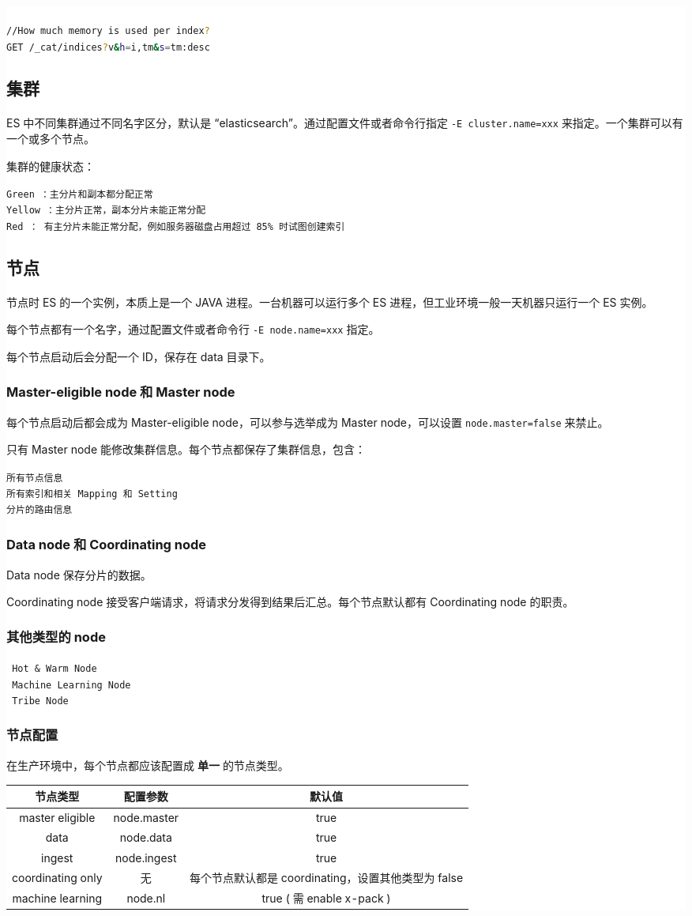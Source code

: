 ```bash

//How much memory is used per index?
GET /_cat/indices?v&h=i,tm&s=tm:desc
```

## 集群

ES 中不同集群通过不同名字区分，默认是 “elasticsearch”。通过配置文件或者命令行指定 `-E cluster.name=xxx` 来指定。一个集群可以有一个或多个节点。

集群的健康状态：

	Green ：主分片和副本都分配正常
	Yellow ：主分片正常，副本分片未能正常分配
	Red ： 有主分片未能正常分配，例如服务器磁盘占用超过 85% 时试图创建索引

## 节点

节点时 ES 的一个实例，本质上是一个 JAVA 进程。一台机器可以运行多个 ES 进程，但工业环境一般一天机器只运行一个 ES 实例。

每个节点都有一个名字，通过配置文件或者命令行  `-E node.name=xxx` 指定。

每个节点启动后会分配一个 ID，保存在 data 目录下。

### Master-eligible node 和 Master node

每个节点启动后都会成为 Master-eligible node，可以参与选举成为 Master node，可以设置 `node.master=false` 来禁止。

只有 Master node 能修改集群信息。每个节点都保存了集群信息，包含：

	所有节点信息
	所有索引和相关 Mapping 和 Setting
	分片的路由信息

### Data node 和 Coordinating node

Data node 保存分片的数据。

Coordinating node 接受客户端请求，将请求分发得到结果后汇总。每个节点默认都有 Coordinating node 的职责。

### 其他类型的 node

	 Hot & Warm Node
	 Machine Learning Node
	 Tribe Node

### 节点配置

在生产环境中，每个节点都应该配置成 **单一** 的节点类型。

| 节点类型        | 配置参数   |  默认值  |
| :----:   | :----:  | :----:  |
| master eligible     | node.master |   true     |
| data     | node.data |   true     |
| ingest     | node.ingest |   true     |
| coordinating only     | 无 |   每个节点默认都是 coordinating，设置其他类型为 false     |
| machine learning     | node.nl |   true ( 需 enable x-pack )    |
